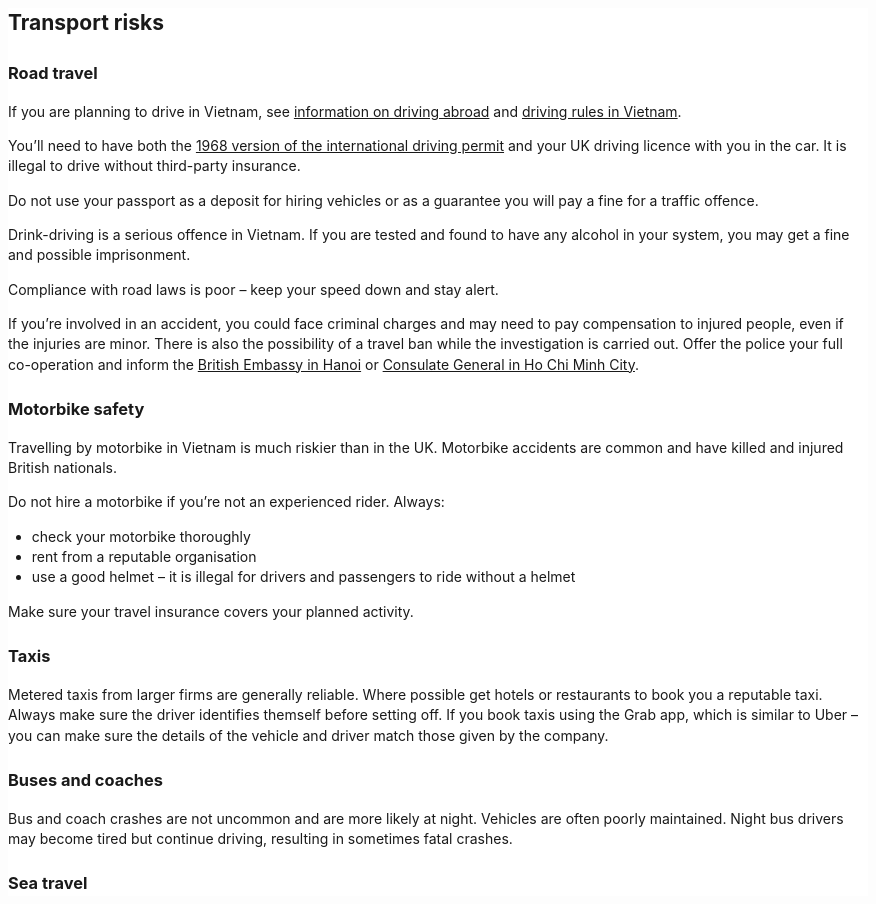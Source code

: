 ## Transport risks

### Road travel

If you are planning to drive in Vietnam, see [information on driving abroad](https://www.gov.uk/driving-abroad) and [driving rules in Vietnam](https://internationaldriversassociation.com/vietnam-driving-guide/).

You’ll need to have both the [1968 version of the international driving permit](https://www.gov.uk/driving-abroad/international-driving-permit) and your UK driving licence with you in the car. It is illegal to drive without third-party insurance.

Do not use your passport as a deposit for hiring vehicles or as a guarantee you will pay a fine for a traffic offence.

Drink-driving is a serious offence in Vietnam. If you are tested and found to have any alcohol in your system, you may get a fine and possible imprisonment.

Compliance with road laws is poor – keep your speed down and stay alert.

If you’re involved in an accident, you could face criminal charges and may need to pay compensation to injured people, even if the injuries are minor. There is also the possibility of a travel ban while the investigation is carried out. Offer the police your full co-operation and inform the [British Embassy in Hanoi](https://www.gov.uk/world/organisations/british-embassy-hanoi) or [Consulate General in Ho Chi Minh City](https://www.gov.uk/world/organisations/british-consulate-general-ho-chi-minh-city).

### Motorbike safety

Travelling by motorbike in Vietnam is much riskier than in the UK. Motorbike accidents are common and have killed and injured British nationals.

Do not hire a motorbike if you’re not an experienced rider. Always:

* check your motorbike thoroughly
* rent from a reputable organisation
* use a good helmet – it is illegal for drivers and passengers to ride without a helmet

Make sure your travel insurance covers your planned activity.

### Taxis

Metered taxis from larger firms are generally reliable. Where possible get hotels or restaurants to book you a reputable taxi. Always make sure the driver identifies themself before setting off. If you book taxis using the Grab app, which is similar to Uber – you can make sure the details of the vehicle and driver match those given by the company.

### Buses and coaches

Bus and coach crashes are not uncommon and are more likely at night. Vehicles are often poorly maintained. Night bus drivers may become tired but continue driving, resulting in sometimes fatal crashes.

### Sea travel
